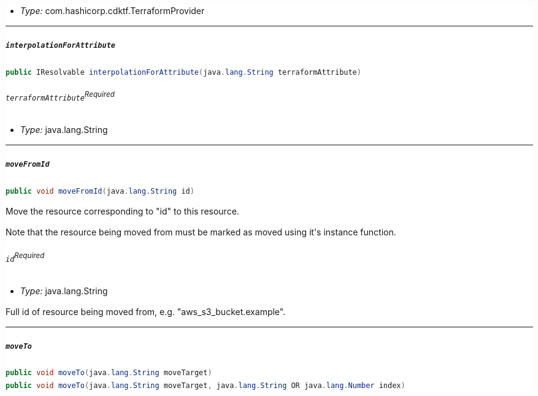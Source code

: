 - *Type:* com.hashicorp.cdktf.TerraformProvider

---

##### `interpolationForAttribute` <a name="interpolationForAttribute" id="rhizo-co-terraform-provider-oci.osManagementHubManagementStationSynchronizeMirrorsManagement.OsManagementHubManagementStationSynchronizeMirrorsManagement.interpolationForAttribute"></a>

```java
public IResolvable interpolationForAttribute(java.lang.String terraformAttribute)
```

###### `terraformAttribute`<sup>Required</sup> <a name="terraformAttribute" id="rhizo-co-terraform-provider-oci.osManagementHubManagementStationSynchronizeMirrorsManagement.OsManagementHubManagementStationSynchronizeMirrorsManagement.interpolationForAttribute.parameter.terraformAttribute"></a>

- *Type:* java.lang.String

---

##### `moveFromId` <a name="moveFromId" id="rhizo-co-terraform-provider-oci.osManagementHubManagementStationSynchronizeMirrorsManagement.OsManagementHubManagementStationSynchronizeMirrorsManagement.moveFromId"></a>

```java
public void moveFromId(java.lang.String id)
```

Move the resource corresponding to "id" to this resource.

Note that the resource being moved from must be marked as moved using it's instance function.

###### `id`<sup>Required</sup> <a name="id" id="rhizo-co-terraform-provider-oci.osManagementHubManagementStationSynchronizeMirrorsManagement.OsManagementHubManagementStationSynchronizeMirrorsManagement.moveFromId.parameter.id"></a>

- *Type:* java.lang.String

Full id of resource being moved from, e.g. "aws_s3_bucket.example".

---

##### `moveTo` <a name="moveTo" id="rhizo-co-terraform-provider-oci.osManagementHubManagementStationSynchronizeMirrorsManagement.OsManagementHubManagementStationSynchronizeMirrorsManagement.moveTo"></a>

```java
public void moveTo(java.lang.String moveTarget)
public void moveTo(java.lang.String moveTarget, java.lang.String OR java.lang.Number index)
```
